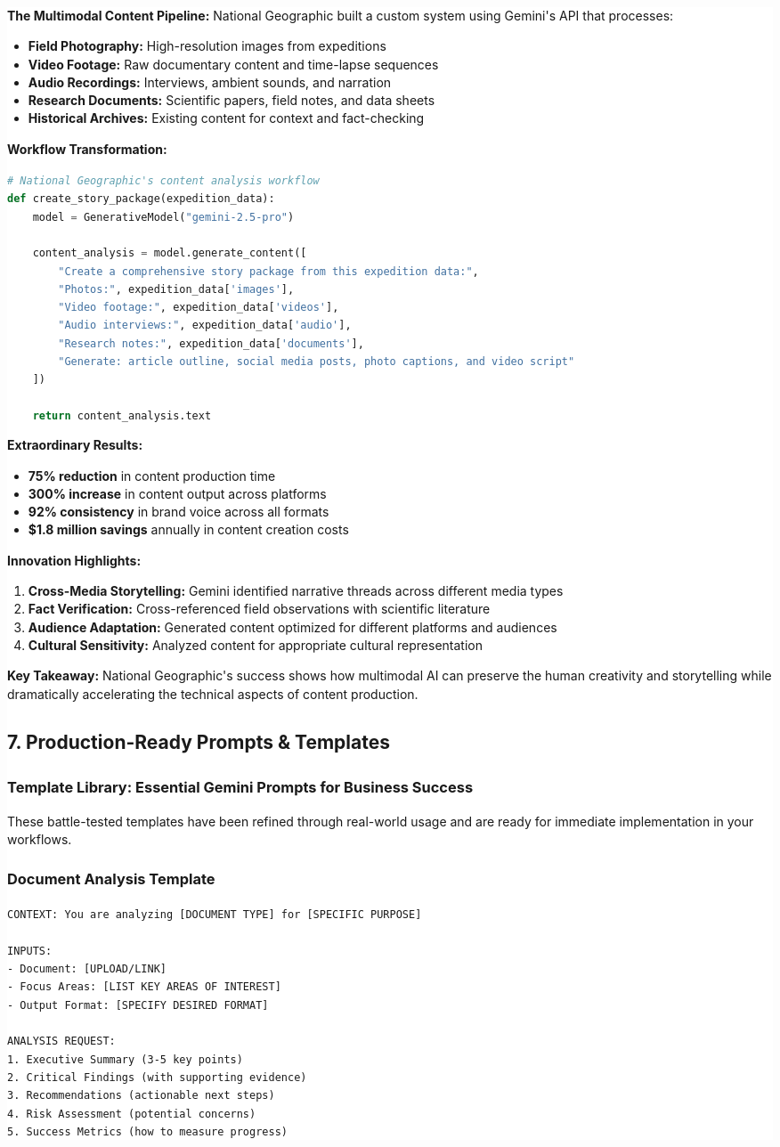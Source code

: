 **The Multimodal Content Pipeline:**
National Geographic built a custom system using Gemini's API that processes:
- **Field Photography:** High-resolution images from expeditions
- **Video Footage:** Raw documentary content and time-lapse sequences
- **Audio Recordings:** Interviews, ambient sounds, and narration
- **Research Documents:** Scientific papers, field notes, and data sheets
- **Historical Archives:** Existing content for context and fact-checking

**Workflow Transformation:**
```python
# National Geographic's content analysis workflow
def create_story_package(expedition_data):
    model = GenerativeModel("gemini-2.5-pro")
    
    content_analysis = model.generate_content([
        "Create a comprehensive story package from this expedition data:",
        "Photos:", expedition_data['images'],
        "Video footage:", expedition_data['videos'], 
        "Audio interviews:", expedition_data['audio'],
        "Research notes:", expedition_data['documents'],
        "Generate: article outline, social media posts, photo captions, and video script"
    ])
    
    return content_analysis.text
```

**Extraordinary Results:**
- **75% reduction** in content production time
- **300% increase** in content output across platforms
- **92% consistency** in brand voice across all formats
- **$1.8 million savings** annually in content creation costs

**Innovation Highlights:**
1. **Cross-Media Storytelling:** Gemini identified narrative threads across different media types
2. **Fact Verification:** Cross-referenced field observations with scientific literature
3. **Audience Adaptation:** Generated content optimized for different platforms and audiences
4. **Cultural Sensitivity:** Analyzed content for appropriate cultural representation

**Key Takeaway:** National Geographic's success shows how multimodal AI can preserve the human creativity and storytelling while dramatically accelerating the technical aspects of content production.

## 7. Production-Ready Prompts & Templates

### Template Library: Essential Gemini Prompts for Business Success

These battle-tested templates have been refined through real-world usage and are ready for immediate implementation in your workflows.

### Document Analysis Template

```
CONTEXT: You are analyzing [DOCUMENT TYPE] for [SPECIFIC PURPOSE]

INPUTS:
- Document: [UPLOAD/LINK]
- Focus Areas: [LIST KEY AREAS OF INTEREST]
- Output Format: [SPECIFY DESIRED FORMAT]

ANALYSIS REQUEST:
1. Executive Summary (3-5 key points)
2. Critical Findings (with supporting evidence)
3. Recommendations (actionable next steps)
4. Risk Assessment (potential concerns)
5. Success Metrics (how to measure progress)

```